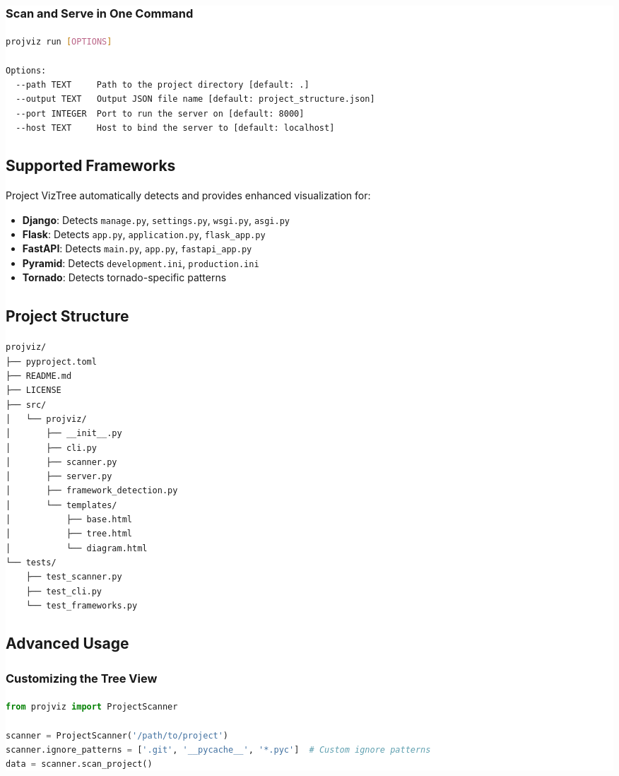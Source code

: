 ### Scan and Serve in One Command
```bash
projviz run [OPTIONS]

Options:
  --path TEXT     Path to the project directory [default: .]
  --output TEXT   Output JSON file name [default: project_structure.json]
  --port INTEGER  Port to run the server on [default: 8000]
  --host TEXT     Host to bind the server to [default: localhost]
```

## Supported Frameworks

Project VizTree automatically detects and provides enhanced visualization for:

- **Django**: Detects `manage.py`, `settings.py`, `wsgi.py`, `asgi.py`
- **Flask**: Detects `app.py`, `application.py`, `flask_app.py`
- **FastAPI**: Detects `main.py`, `app.py`, `fastapi_app.py`
- **Pyramid**: Detects `development.ini`, `production.ini`
- **Tornado**: Detects tornado-specific patterns

## Project Structure

```
projviz/
├── pyproject.toml
├── README.md
├── LICENSE
├── src/
│   └── projviz/
│       ├── __init__.py
│       ├── cli.py
│       ├── scanner.py
│       ├── server.py
│       ├── framework_detection.py
│       └── templates/
│           ├── base.html
│           ├── tree.html
│           └── diagram.html
└── tests/
    ├── test_scanner.py
    ├── test_cli.py
    └── test_frameworks.py
```

## Advanced Usage

### Customizing the Tree View

```python
from projviz import ProjectScanner

scanner = ProjectScanner('/path/to/project')
scanner.ignore_patterns = ['.git', '__pycache__', '*.pyc']  # Custom ignore patterns
data = scanner.scan_project()
```
